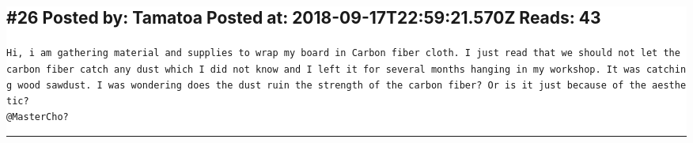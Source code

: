 ## \#26 Posted by: Tamatoa Posted at: 2018-09-17T22:59:21.570Z Reads: 43

```
Hi, i am gathering material and supplies to wrap my board in Carbon fiber cloth. I just read that we should not let the carbon fiber catch any dust which I did not know and I left it for several months hanging in my workshop. It was catching wood sawdust. I was wondering does the dust ruin the strength of the carbon fiber? Or is it just because of the aesthetic?
@MasterCho?
```

---
